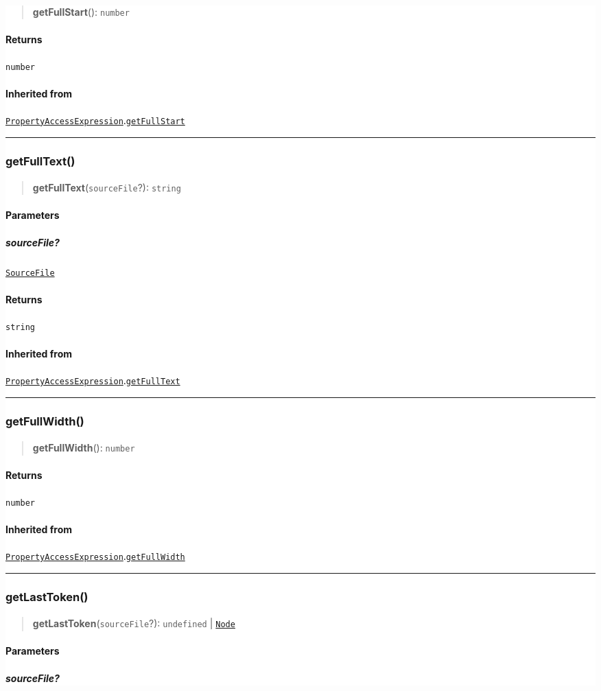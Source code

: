 > **getFullStart**(): `number`

#### Returns

`number`

#### Inherited from

[`PropertyAccessExpression`](PropertyAccessExpression.md).[`getFullStart`](PropertyAccessExpression.md#getfullstart)

***

### getFullText()

> **getFullText**(`sourceFile`?): `string`

#### Parameters

##### sourceFile?

[`SourceFile`](SourceFile.md)

#### Returns

`string`

#### Inherited from

[`PropertyAccessExpression`](PropertyAccessExpression.md).[`getFullText`](PropertyAccessExpression.md#getfulltext)

***

### getFullWidth()

> **getFullWidth**(): `number`

#### Returns

`number`

#### Inherited from

[`PropertyAccessExpression`](PropertyAccessExpression.md).[`getFullWidth`](PropertyAccessExpression.md#getfullwidth)

***

### getLastToken()

> **getLastToken**(`sourceFile`?): `undefined` \| [`Node`](Node.md)

#### Parameters

##### sourceFile?
